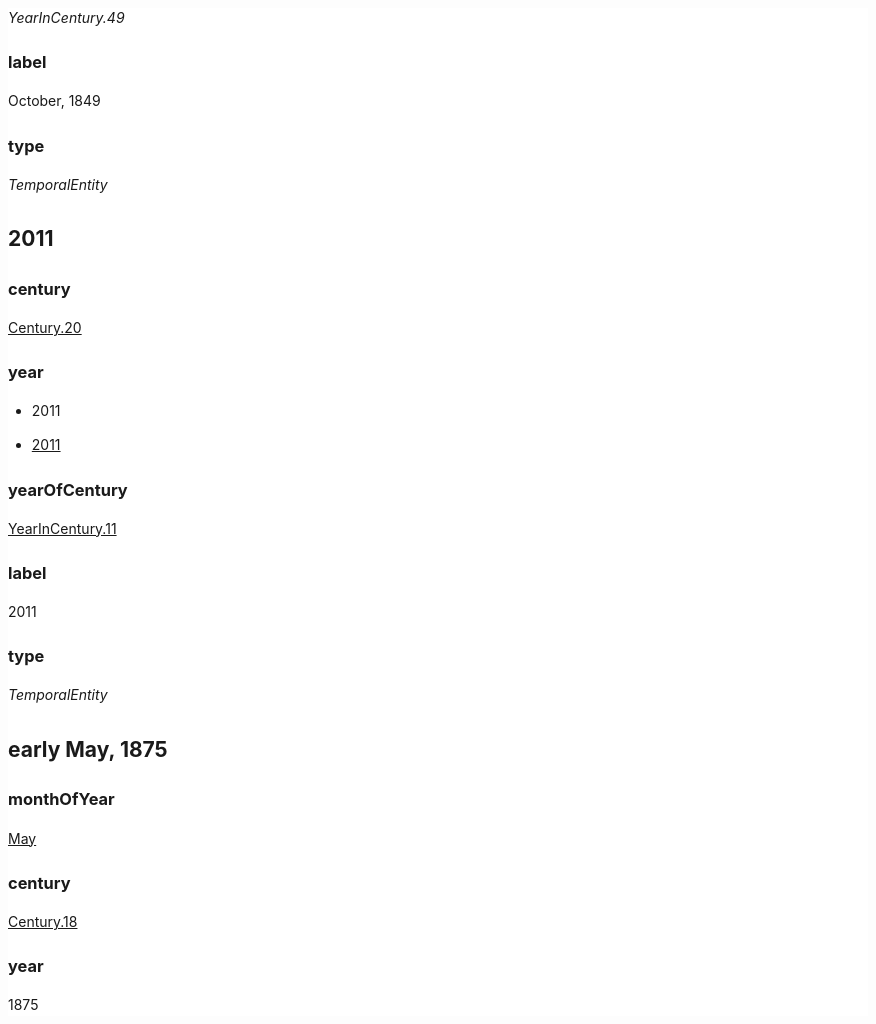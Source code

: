 *YearInCentury.49*

### label


October, 1849

### type


*TemporalEntity*

## 2011

### century


[Century.20](#Century.20)

### year

 - 2011

 - [2011](#2011)

### yearOfCentury


[YearInCentury.11](#YearInCentury.11)

### label


2011

### type


*TemporalEntity*

## early May, 1875

### monthOfYear


[May](#May)

### century


[Century.18](#Century.18)

### year


1875
